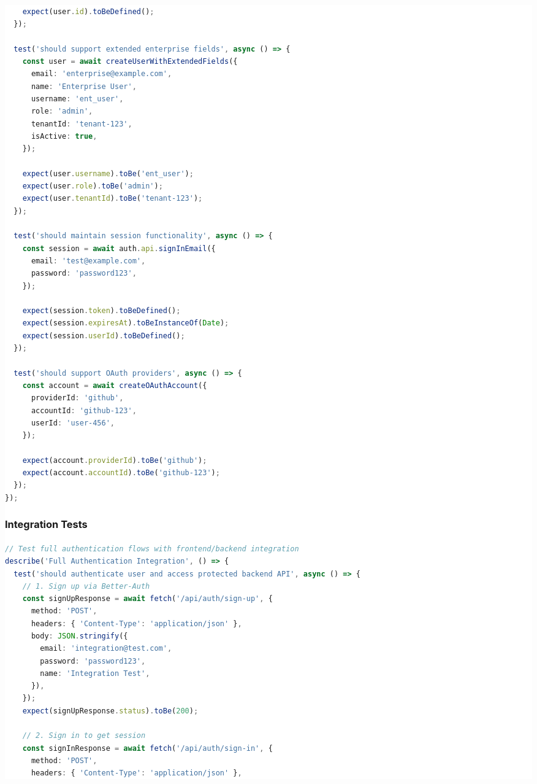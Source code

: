 ```typescript
    expect(user.id).toBeDefined();
  });

  test('should support extended enterprise fields', async () => {
    const user = await createUserWithExtendedFields({
      email: 'enterprise@example.com',
      name: 'Enterprise User',
      username: 'ent_user',
      role: 'admin',
      tenantId: 'tenant-123',
      isActive: true,
    });

    expect(user.username).toBe('ent_user');
    expect(user.role).toBe('admin');
    expect(user.tenantId).toBe('tenant-123');
  });

  test('should maintain session functionality', async () => {
    const session = await auth.api.signInEmail({
      email: 'test@example.com',
      password: 'password123',
    });

    expect(session.token).toBeDefined();
    expect(session.expiresAt).toBeInstanceOf(Date);
    expect(session.userId).toBeDefined();
  });

  test('should support OAuth providers', async () => {
    const account = await createOAuthAccount({
      providerId: 'github',
      accountId: 'github-123',
      userId: 'user-456',
    });

    expect(account.providerId).toBe('github');
    expect(account.accountId).toBe('github-123');
  });
});
```

### Integration Tests
```typescript
// Test full authentication flows with frontend/backend integration
describe('Full Authentication Integration', () => {
  test('should authenticate user and access protected backend API', async () => {
    // 1. Sign up via Better-Auth
    const signUpResponse = await fetch('/api/auth/sign-up', {
      method: 'POST',
      headers: { 'Content-Type': 'application/json' },
      body: JSON.stringify({
        email: 'integration@test.com',
        password: 'password123',
        name: 'Integration Test',
      }),
    });
    expect(signUpResponse.status).toBe(200);

    // 2. Sign in to get session
    const signInResponse = await fetch('/api/auth/sign-in', {
      method: 'POST', 
      headers: { 'Content-Type': 'application/json' },
```